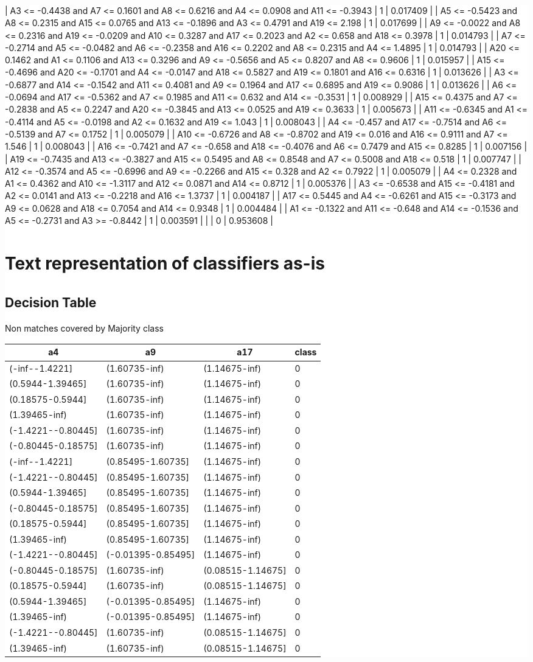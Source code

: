 | A3 <= -0.4438 and A7 <= 0.1601 and A8 <= 0.6216 and A4 <= 0.0908 and A11 <= -0.3943 | 1 | 0.017409 |
| A5 <= -0.5423 and A8 <= 0.2315 and A15 <= 0.0765 and A13 <= -0.1896 and A3 <= 0.4791 and A19 <= 2.198 | 1 | 0.017699 |
| A9 <= -0.0022 and A8 <= 0.2316 and A19 <= -0.0209 and A10 <= 0.3287 and A17 <= 0.2023 and A2 <= 0.658 and A18 <= 0.3978 | 1 | 0.014793 |
| A7 <= -0.2714 and A5 <= -0.0482 and A6 <= -0.2358 and A16 <= 0.2202 and A8 <= 0.2315 and A4 <= 1.4895 | 1 | 0.014793 |
| A20 <= 0.1462 and A1 <= 0.1106 and A13 <= 0.3296 and A9 <= -0.5656 and A5 <= 0.8207 and A8 <= 0.9606 | 1 | 0.015957 |
| A15 <= -0.4696 and A20 <= -0.1701 and A4 <= -0.0147 and A18 <= 0.5827 and A19 <= 0.1801 and A16 <= 0.6316 | 1 | 0.013626 |
| A3 <= -0.6877 and A14 <= -0.1542 and A11 <= 0.4081 and A9 <= 0.1964 and A17 <= 0.6895 and A19 <= 0.9086 | 1 | 0.013626 |
| A6 <= -0.0694 and A17 <= -0.5362 and A7 <= 0.1985 and A11 <= 0.632 and A14 <= -0.3531 | 1 | 0.008929 |
| A15 <= 0.4375 and A7 <= -0.2838 and A5 <= 0.2247 and A20 <= -0.3845 and A13 <= 0.0525 and A19 <= 0.3633 | 1 | 0.005673 |
| A11 <= -0.6345 and A1 <= -0.4114 and A5 <= -0.0198 and A2 <= 0.1632 and A19 <= 1.043 | 1 | 0.008043 |
| A4 <= -0.457 and A17 <= -0.7514 and A6 <= -0.5139 and A7 <= 0.1752 | 1 | 0.005079 |
| A10 <= -0.6726 and A8 <= -0.8702 and A19 <= 0.016 and A16 <= 0.9111 and A7 <= 1.546 | 1 | 0.008043 |
| A16 <= -0.7421 and A7 <= -0.658 and A18 <= -0.4076 and A6 <= 0.7479 and A15 <= 0.8285 | 1 | 0.007156 |
| A19 <= -0.7435 and A13 <= -0.3827 and A15 <= 0.5495 and A8 <= 0.8548 and A7 <= 0.5008 and A18 <= 0.518 | 1 | 0.007747 |
| A12 <= -0.3574 and A5 <= -0.6996 and A9 <= -0.2266 and A15 <= 0.328 and A2 <= 0.7922 | 1 | 0.005079 |
| A4 <= 0.2328 and A1 <= 0.4362 and A10 <= -1.3117 and A12 <= 0.0871 and A14 <= 0.8712 | 1 | 0.005376 |
| A3 <= -0.6538 and A15 <= -0.4181 and A2 <= 0.0141 and A13 <= -0.2218 and A16 <= 1.3737 | 1 | 0.004187 |
| A17 <= 0.5445 and A4 <= -0.6261 and A15 <= -0.3173 and A9 <= 0.0628 and A18 <= 0.7054 and A14 <= 0.9348 | 1 | 0.004484 |
| A1 <= -0.1322 and A11 <= -0.648 and A14 <= -0.1536 and A5 <= -0.2731 and A3 >= -0.8442 | 1 | 0.003591 |
|  | 0 | 0.953608 |


# Text representation of classifiers as-is

## Decision Table

Non matches covered by Majority class

a4|a9|a17|class
---|---|---|---
(-inf--1.4221]|(1.60735-inf)|(1.14675-inf)|0
(0.5944-1.39465]|(1.60735-inf)|(1.14675-inf)|0
(0.18575-0.5944]|(1.60735-inf)|(1.14675-inf)|0
(1.39465-inf)|(1.60735-inf)|(1.14675-inf)|0
(-1.4221--0.80445]|(1.60735-inf)|(1.14675-inf)|0
(-0.80445-0.18575]|(1.60735-inf)|(1.14675-inf)|0
(-inf--1.4221]|(0.85495-1.60735]|(1.14675-inf)|0
(-1.4221--0.80445]|(0.85495-1.60735]|(1.14675-inf)|0
(0.5944-1.39465]|(0.85495-1.60735]|(1.14675-inf)|0
(-0.80445-0.18575]|(0.85495-1.60735]|(1.14675-inf)|0
(0.18575-0.5944]|(0.85495-1.60735]|(1.14675-inf)|0
(1.39465-inf)|(0.85495-1.60735]|(1.14675-inf)|0
(-1.4221--0.80445]|(-0.01395-0.85495]|(1.14675-inf)|0
(-0.80445-0.18575]|(1.60735-inf)|(0.08515-1.14675]|0
(0.18575-0.5944]|(1.60735-inf)|(0.08515-1.14675]|0
(0.5944-1.39465]|(-0.01395-0.85495]|(1.14675-inf)|0
(1.39465-inf)|(-0.01395-0.85495]|(1.14675-inf)|0
(-1.4221--0.80445]|(1.60735-inf)|(0.08515-1.14675]|0
(1.39465-inf)|(1.60735-inf)|(0.08515-1.14675]|0
